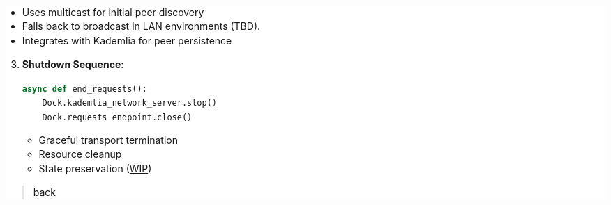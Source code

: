    - Uses multicast for initial peer discovery
   - Falls back to broadcast in LAN environments ([TBD](/src_docs/README.md#legend)).
   - Integrates with Kademlia for peer persistence

3. **Shutdown Sequence**:

   ```python
   async def end_requests():
       Dock.kademlia_network_server.stop()
       Dock.requests_endpoint.close()
   ```

   - Graceful transport termination
   - Resource cleanup
   - State preservation ([WIP](/src_docs/README.md#legend))

> [back](/src_docs/core)
